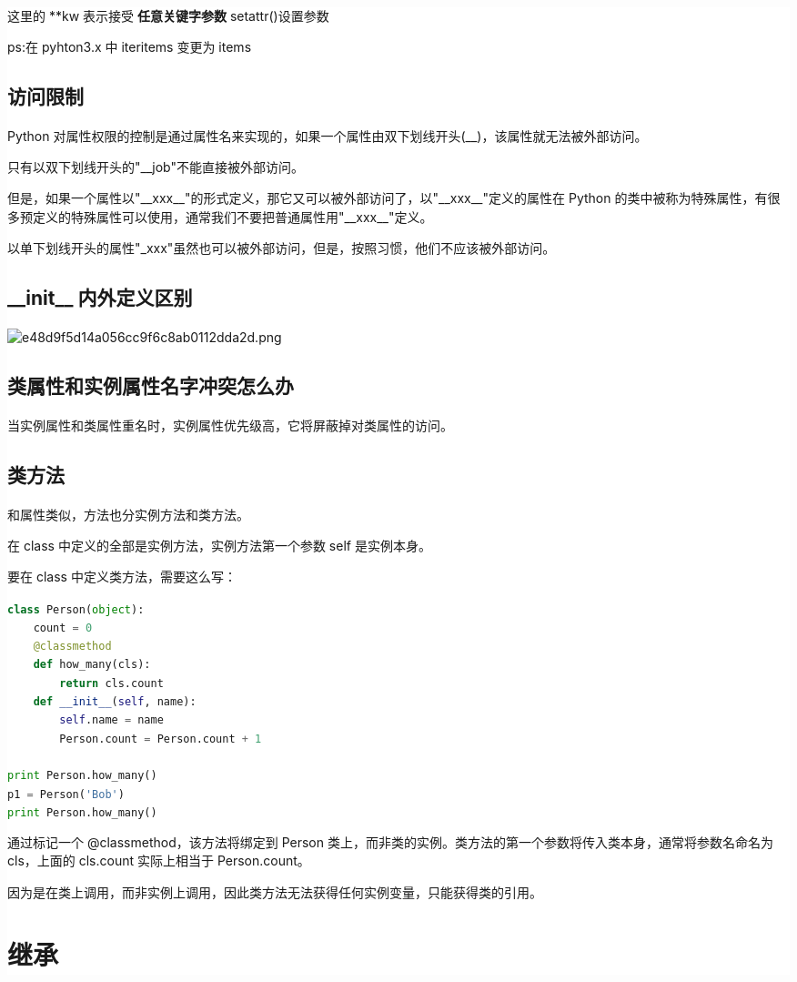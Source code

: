 这里的 \*\*kw 表示接受 **任意关键字参数**
setattr()设置参数

ps:在 pyhton3.x 中 iteritems 变更为 items

## 访问限制

Python 对属性权限的控制是通过属性名来实现的，如果一个属性由双下划线开头(\_\_)，该属性就无法被外部访问。

只有以双下划线开头的"\_\_job"不能直接被外部访问。

但是，如果一个属性以"\_\_xxx\_\_"的形式定义，那它又可以被外部访问了，以"\_\_xxx\_\_"定义的属性在 Python 的类中被称为特殊属性，有很多预定义的特殊属性可以使用，通常我们不要把普通属性用"\_\_xxx\_\_"定义。

以单下划线开头的属性"\_xxx"虽然也可以被外部访问，但是，按照习惯，他们不应该被外部访问。

## \_\_init\_\_ 内外定义区别

![e48d9f5d14a056cc9f6c8ab0112dda2d.png](evernotecid://633A359B-908B-4B09-BD14-4B8DC1F44EF5/appyinxiangcom/18822571/ENResource/p135)

## 类属性和实例属性名字冲突怎么办

当实例属性和类属性重名时，实例属性优先级高，它将屏蔽掉对类属性的访问。

## 类方法

和属性类似，方法也分实例方法和类方法。

在 class 中定义的全部是实例方法，实例方法第一个参数 self 是实例本身。

要在 class 中定义类方法，需要这么写：

```python
class Person(object):
    count = 0
    @classmethod
    def how_many(cls):
        return cls.count
    def __init__(self, name):
        self.name = name
        Person.count = Person.count + 1

print Person.how_many()
p1 = Person('Bob')
print Person.how_many()
```

通过标记一个 @classmethod，该方法将绑定到 Person 类上，而非类的实例。类方法的第一个参数将传入类本身，通常将参数名命名为 cls，上面的 cls.count 实际上相当于 Person.count。

因为是在类上调用，而非实例上调用，因此类方法无法获得任何实例变量，只能获得类的引用。

# 继承
